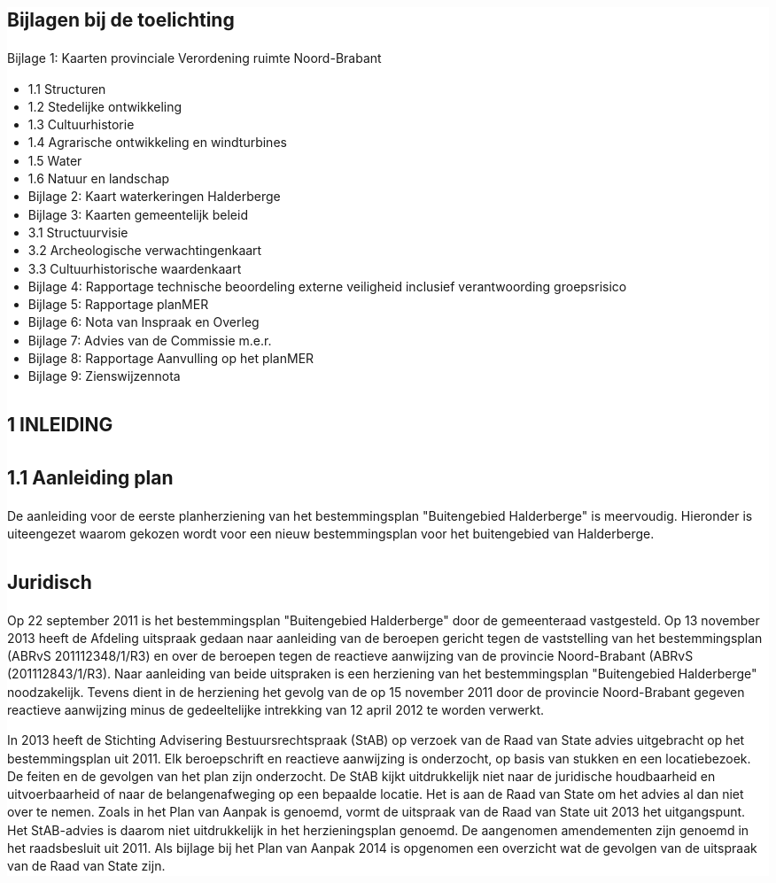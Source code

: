 ## **Bijlagen bij de toelichting**

Bijlage 1: Kaarten provinciale Verordening ruimte Noord-Brabant

- 1.1 Structuren
- 1.2 Stedelijke ontwikkeling
- 1.3 Cultuurhistorie
- 1.4 Agrarische ontwikkeling en windturbines
- 1.5 Water
- 1.6 Natuur en landschap
- Bijlage 2: Kaart waterkeringen Halderberge
- Bijlage 3: Kaarten gemeentelijk beleid
- 3.1 Structuurvisie
- 3.2 Archeologische verwachtingenkaart
- 3.3 Cultuurhistorische waardenkaart
- Bijlage 4: Rapportage technische beoordeling externe veiligheid inclusief verantwoording groepsrisico
- Bijlage 5: Rapportage planMER
- Bijlage 6: Nota van Inspraak en Overleg
- Bijlage 7: Advies van de Commissie m.e.r.
- Bijlage 8: Rapportage Aanvulling op het planMER
- Bijlage 9: Zienswijzennota

## **1 INLEIDING**

## **1.1 Aanleiding plan**

De aanleiding voor de eerste planherziening van het bestemmingsplan "Buitengebied Halderberge" is meervoudig. Hieronder is uiteengezet waarom gekozen wordt voor een nieuw bestemmingsplan voor het buitengebied van Halderberge.

## Juridisch

Op 22 september 2011 is het bestemmingsplan "Buitengebied Halderberge" door de gemeenteraad vastgesteld. Op 13 november 2013 heeft de Afdeling uitspraak gedaan naar aanleiding van de beroepen gericht tegen de vaststelling van het bestemmingsplan (ABRvS 201112348/1/R3) en over de beroepen tegen de reactieve aanwijzing van de provincie Noord-Brabant (ABRvS (201112843/1/R3). Naar aanleiding van beide uitspraken is een herziening van het bestemmingsplan "Buitengebied Halderberge" noodzakelijk. Tevens dient in de herziening het gevolg van de op 15 november 2011 door de provincie Noord-Brabant gegeven reactieve aanwijzing minus de gedeeltelijke intrekking van 12 april 2012 te worden verwerkt.

In 2013 heeft de Stichting Advisering Bestuursrechtspraak (StAB) op verzoek van de Raad van State advies uitgebracht op het bestemmingsplan uit 2011. Elk beroepschrift en reactieve aanwijzing is onderzocht, op basis van stukken en een locatiebezoek. De feiten en de gevolgen van het plan zijn onderzocht. De StAB kijkt uitdrukkelijk niet naar de juridische houdbaarheid en uitvoerbaarheid of naar de belangenafweging op een bepaalde locatie. Het is aan de Raad van State om het advies al dan niet over te nemen. Zoals in het Plan van Aanpak is genoemd, vormt de uitspraak van de Raad van State uit 2013 het uitgangspunt. Het StAB-advies is daarom niet uitdrukkelijk in het herzieningsplan genoemd. De aangenomen amendementen zijn genoemd in het raadsbesluit uit 2011. Als bijlage bij het Plan van Aanpak 2014 is opgenomen een overzicht wat de gevolgen van de uitspraak van de Raad van State zijn.
